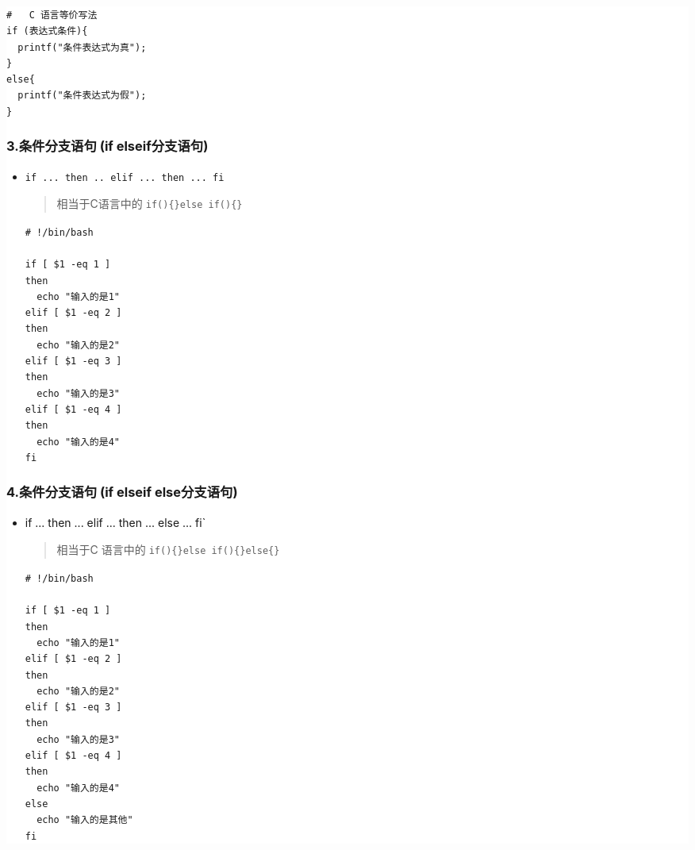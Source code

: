   ```
  #   C 语言等价写法
  if (表达式条件){
  	printf("条件表达式为真");
  }
  else{
  	printf("条件表达式为假");
  }
  ```

  

### 3.条件分支语句 (if elseif分支语句)

- `if ... then .. elif ... then ... fi`

  > 相当于C语言中的 `if(){}else if(){}`

  ```
  # !/bin/bash
  
  if [ $1 -eq 1 ]
  then
  	echo "输入的是1"
  elif [ $1 -eq 2 ]
  then
  	echo "输入的是2"
  elif [ $1 -eq 3 ]
  then
  	echo "输入的是3"
  elif [ $1 -eq 4 ]
  then
  	echo "输入的是4" 
  fi
  ```



### 4.条件分支语句 (if elseif else分支语句)

- if ... then ... elif ... then ... else ... fi`

  > 相当于C 语言中的 `if(){}else if(){}else{}`

  ```
  # !/bin/bash
  
  if [ $1 -eq 1 ]
  then
  	echo "输入的是1"
  elif [ $1 -eq 2 ]
  then
  	echo "输入的是2"
  elif [ $1 -eq 3 ]
  then
  	echo "输入的是3"
  elif [ $1 -eq 4 ]
  then
  	echo "输入的是4"
  else  
  	echo "输入的是其他" 
  fi
  ```
